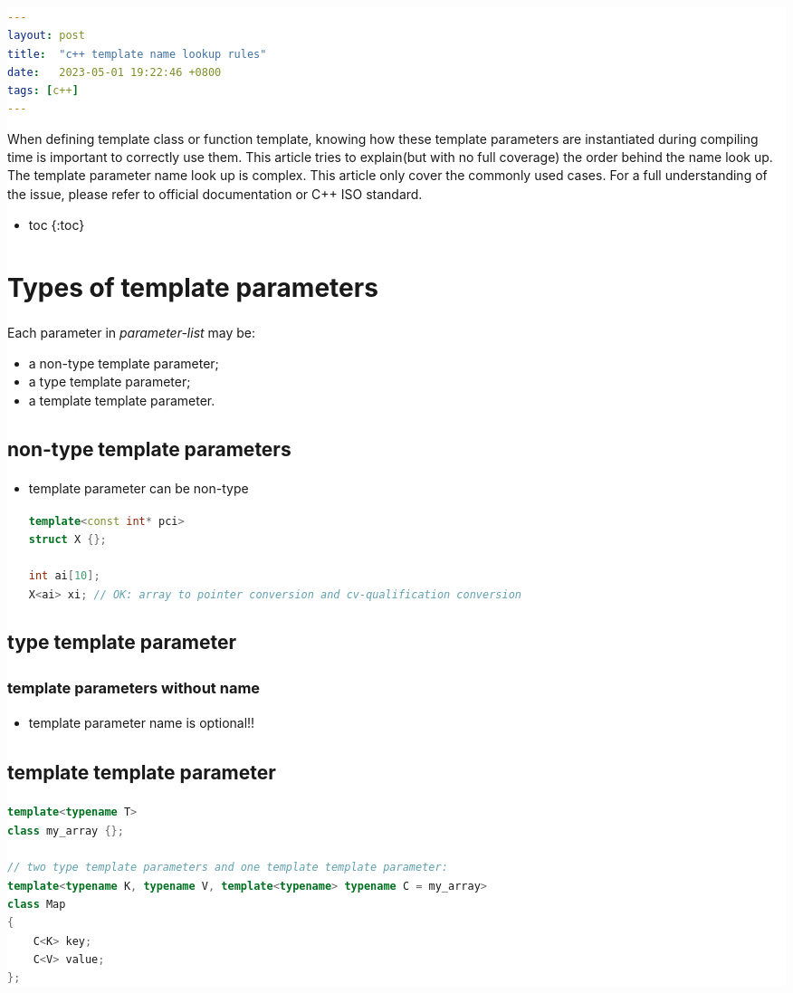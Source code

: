 ```yaml
---
layout: post
title:  "c++ template name lookup rules"
date:   2023-05-01 19:22:46 +0800
tags: [c++]
---
```



When defining template class or function template, knowing how these template parameters are instantiated during compiling time is important to correctly use them. This article tries to explain(but with no full coverage) the order behind the name look up. The template parameter name look up is complex. This article only cover the commonly used cases. For a full understanding of the issue, please refer to official documentation or C++ ISO standard.


* toc
{:toc}

# Types of template parameters

Each parameter in *parameter-list* may be:

- a non-type template parameter;
- a type template parameter;
- a template template parameter.

## non-type template parameters

- template parameter can be non-type
  
    ```cpp
    template<const int* pci>
    struct X {};
     
    int ai[10];
    X<ai> xi; // OK: array to pointer conversion and cv-qualification conversion
    ```
    

## type template parameter

### template parameters without name

- template parameter name is optional!!

## template template parameter

```cpp
template<typename T>
class my_array {};
 
// two type template parameters and one template template parameter:
template<typename K, typename V, template<typename> typename C = my_array>
class Map
{
    C<K> key;
    C<V> value;
};
```
